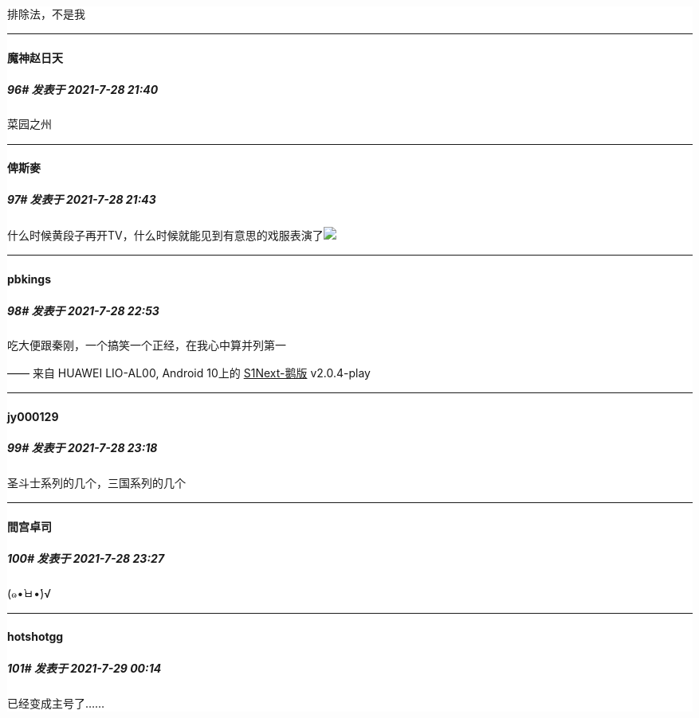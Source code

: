 
排除法，不是我


*****

####  魔神赵日天  
##### 96#       发表于 2021-7-28 21:40


菜园之州


*****

####  俾斯麥  
##### 97#       发表于 2021-7-28 21:43


什么时候黄段子再开TV，什么时候就能见到有意思的戏服表演了<img src="https://static.saraba1st.com/image/smiley/face2017/066.png" referrerpolicy="no-referrer">


*****

####  pbkings  
##### 98#       发表于 2021-7-28 22:53


吃大便跟秦刚，一个搞笑一个正经，在我心中算并列第一

—— 来自 HUAWEI LIO-AL00, Android 10上的 [S1Next-鹅版](https://github.com/ykrank/S1-Next/releases) v2.0.4-play


*****

####  jy000129  
##### 99#       发表于 2021-7-28 23:18


圣斗士系列的几个，三国系列的几个


*****

####  間宫卓司  
##### 100#       发表于 2021-7-28 23:27


(๑•̀ㅂ•́)√


*****

####  hotshotgg  
##### 101#       发表于 2021-7-29 00:14


已经变成主号了……
